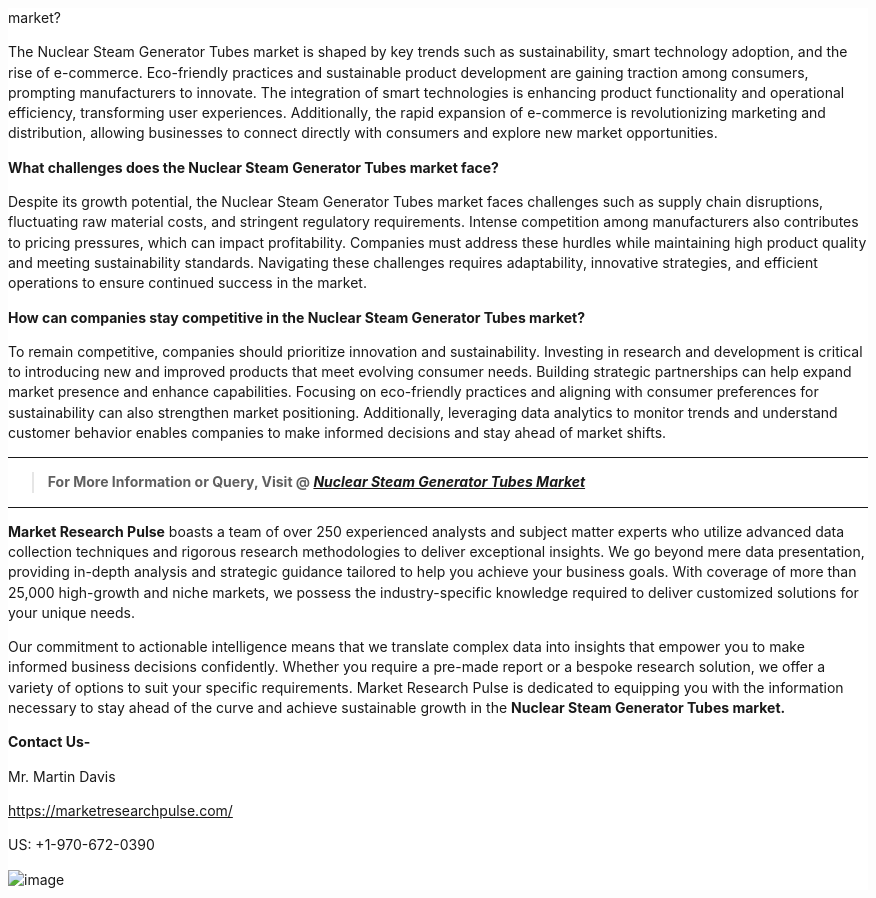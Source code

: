 market?</strong></p><p>The Nuclear Steam Generator Tubes market is shaped by key trends such as sustainability, smart technology adoption, and the rise of e-commerce. Eco-friendly practices and sustainable product development are gaining traction among consumers, prompting manufacturers to innovate. The integration of smart technologies is enhancing product functionality and operational efficiency, transforming user experiences. Additionally, the rapid expansion of e-commerce is revolutionizing marketing and distribution, allowing businesses to connect directly with consumers and explore new market opportunities.</p><p><strong>What challenges does the Nuclear Steam Generator Tubes market face?</strong></p><p>Despite its growth potential, the Nuclear Steam Generator Tubes market faces challenges such as supply chain disruptions, fluctuating raw material costs, and stringent regulatory requirements. Intense competition among manufacturers also contributes to pricing pressures, which can impact profitability. Companies must address these hurdles while maintaining high product quality and meeting sustainability standards. Navigating these challenges requires adaptability, innovative strategies, and efficient operations to ensure continued success in the market.</p><p><strong>How can companies stay competitive in the Nuclear Steam Generator Tubes market?</strong></p><p>To remain competitive, companies should prioritize innovation and sustainability. Investing in research and development is critical to introducing new and improved products that meet evolving consumer needs. Building strategic partnerships can help expand market presence and enhance capabilities. Focusing on eco-friendly practices and aligning with consumer preferences for sustainability can also strengthen market positioning. Additionally, leveraging data analytics to monitor trends and understand customer behavior enables companies to make informed decisions and stay ahead of market shifts.</p><hr /><blockquote><p><strong>For More Information or Query, Visit @&nbsp;<em><a href="https://marketresearchpulse.com/report/21627/nuclear-steam-generator-tubes-market?utm_source=Linkedin&utm_medium=0111">Nuclear Steam Generator Tubes Market</a></em></strong></p></blockquote><hr /><p><strong>Market Research Pulse</strong> boasts a team of over 250 experienced analysts and subject matter experts who utilize advanced data collection techniques and rigorous research methodologies to deliver exceptional insights. We go beyond mere data presentation, providing in-depth analysis and strategic guidance tailored to help you achieve your business goals. With coverage of more than 25,000 high-growth and niche markets, we possess the industry-specific knowledge required to deliver customized solutions for your unique needs.</p><p>Our commitment to actionable intelligence means that we translate complex data into insights that empower you to make informed business decisions confidently. Whether you require a pre-made report or a bespoke research solution, we offer a variety of options to suit your specific requirements. Market Research Pulse is dedicated to equipping you with the information necessary to stay ahead of the curve and achieve sustainable growth in the <strong>Nuclear Steam Generator Tubes market.</strong></p><p><strong>Contact Us-</strong></p><p>Mr. Martin Davis</p><p>https://marketresearchpulse.com/</p><p>US: +1-970-672-0390</p>
![image](https://github.com/user-attachments/assets/2e59729d-d0f7-4d71-974e-1630d2261a79)
